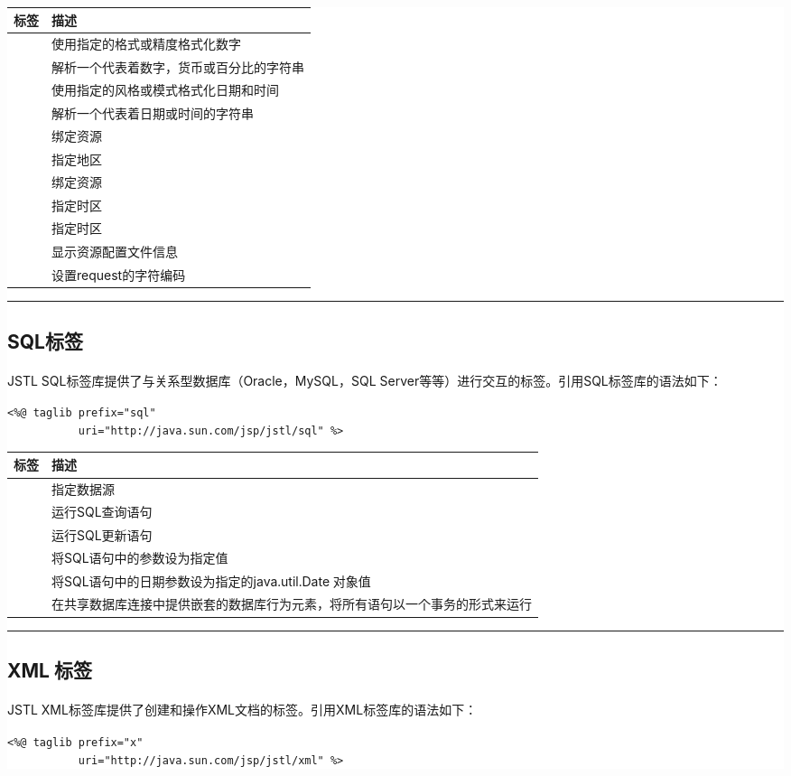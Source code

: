 |                             标签                             | 描述                                     |
| :----------------------------------------------------------: | :--------------------------------------- |
| [](https://www.runoob.com/jsp/jstl-format-formatnumber-tag.html) | 使用指定的格式或精度格式化数字           |
| [](https://www.runoob.com/jsp/jstl-format-parsenumber-tag.html) | 解析一个代表着数字，货币或百分比的字符串 |
| [](https://www.runoob.com/jsp/jstl-format-formatdate-tag.html) | 使用指定的风格或模式格式化日期和时间     |
| [](https://www.runoob.com/jsp/jstl-format-parsedate-tag.html) | 解析一个代表着日期或时间的字符串         |
|  [](https://www.runoob.com/jsp/jstl-format-bundle-tag.html)  | 绑定资源                                 |
| [](https://www.runoob.com/jsp/jstl-format-setlocale-tag.html) | 指定地区                                 |
| [](https://www.runoob.com/jsp/jstl-format-setbundle-tag.html) | 绑定资源                                 |
| [](https://www.runoob.com/jsp/jstl-format-timezone-tag.html) | 指定时区                                 |
| [](https://www.runoob.com/jsp/jstl-format-settimezone-tag.html) | 指定时区                                 |
| [](https://www.runoob.com/jsp/jstl-format-message-tag.html)  | 显示资源配置文件信息                     |
| [](https://www.runoob.com/jsp/jstl-format-requestencoding-tag.html) | 设置request的字符编码                    |

------

## SQL标签

JSTL SQL标签库提供了与关系型数据库（Oracle，MySQL，SQL Server等等）进行交互的标签。引用SQL标签库的语法如下：

```
<%@ taglib prefix="sql" 
           uri="http://java.sun.com/jsp/jstl/sql" %>
```

| 标签                                                         | 描述                                                         |
| :----------------------------------------------------------- | :----------------------------------------------------------- |
| [](https://www.runoob.com/jsp/jstl-sql-setdatasource-tag.html) | 指定数据源                                                   |
| [](https://www.runoob.com/jsp/jstl-sql-query-tag.html)       | 运行SQL查询语句                                              |
| [](https://www.runoob.com/jsp/jstl-sql-update-tag.html)      | 运行SQL更新语句                                              |
| [](https://www.runoob.com/jsp/jstl-sql-param-tag.html)       | 将SQL语句中的参数设为指定值                                  |
| [](https://www.runoob.com/jsp/jstl-sql-dateparam-tag.html)   | 将SQL语句中的日期参数设为指定的java.util.Date 对象值         |
| [](https://www.runoob.com/jsp/jstl-sql-transaction-tag.html) | 在共享数据库连接中提供嵌套的数据库行为元素，将所有语句以一个事务的形式来运行 |

------

## XML 标签

JSTL XML标签库提供了创建和操作XML文档的标签。引用XML标签库的语法如下：

```
<%@ taglib prefix="x" 
           uri="http://java.sun.com/jsp/jstl/xml" %>
```
